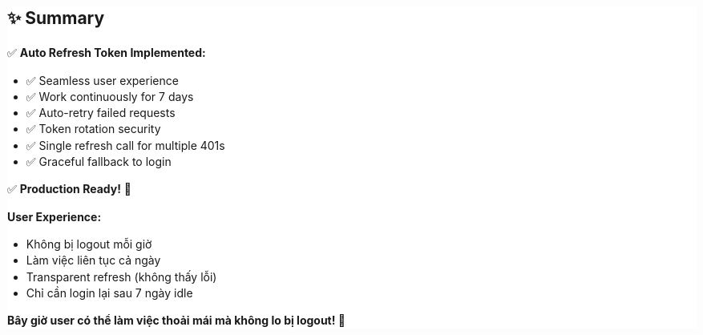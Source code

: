 ## ✨ Summary

✅ **Auto Refresh Token Implemented:**
- ✅ Seamless user experience
- ✅ Work continuously for 7 days
- ✅ Auto-retry failed requests
- ✅ Token rotation security
- ✅ Single refresh call for multiple 401s
- ✅ Graceful fallback to login

✅ **Production Ready!** 🚀

**User Experience:**
- Không bị logout mỗi giờ
- Làm việc liên tục cả ngày
- Transparent refresh (không thấy lỗi)
- Chỉ cần login lại sau 7 ngày idle

**Bây giờ user có thể làm việc thoải mái mà không lo bị logout! 🎉**
